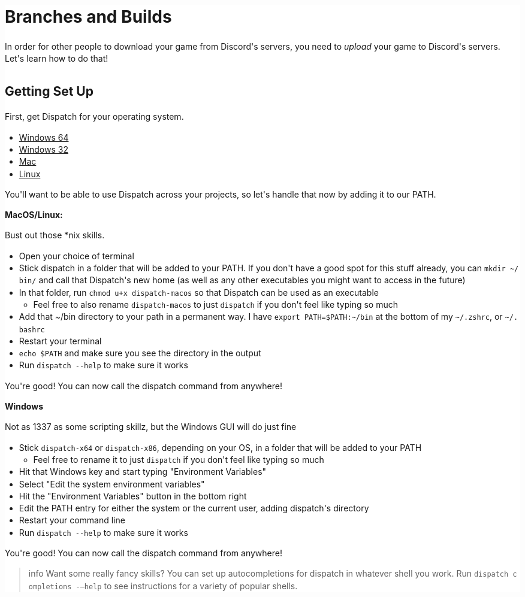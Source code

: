 # Branches and Builds

In order for other people to download your game from Discord's servers, you need to _upload_ your game to Discord's servers. Let's learn how to do that!

## Getting Set Up

First, get Dispatch for your operating system.

- [Windows 64](https://dl-dispatch.discordapp.net/download/win64)
- [Windows 32](https://dl-dispatch.discordapp.net/download/win32)
- [Mac](https://dl-dispatch.discordapp.net/download/macos)
- [Linux](https://dl-dispatch.discordapp.net/download/linux)

You'll want to be able to use Dispatch across your projects, so let's handle that now by adding it to our PATH.

**MacOS/Linux:**

Bust out those \*nix skills.

- Open your choice of terminal
- Stick dispatch in a folder that will be added to your PATH. If you don't have a good spot for this stuff already, you can `mkdir ~/bin/` and call that Dispatch's new home (as well as any other executables you might want to access in the future)
- In that folder, run `chmod u+x dispatch-macos` so that Dispatch can be used as an executable
  - Feel free to also rename `dispatch-macos` to just `dispatch` if you don't feel like typing so much
- Add that ~/bin directory to your path in a permanent way. I have `export PATH=$PATH:~/bin` at the bottom of my `~/.zshrc`, or `~/.bashrc`
- Restart your terminal
- `echo $PATH` and make sure you see the directory in the output
- Run `dispatch --help` to make sure it works

You're good! You can now call the dispatch command from anywhere!

**Windows**

Not as 1337 as some scripting skillz, but the Windows GUI will do just fine

- Stick `dispatch-x64` or `dispatch-x86`, depending on your OS, in a folder that will be added to your PATH
  - Feel free to rename it to just `dispatch` if you don't feel like typing so much
- Hit that Windows key and start typing "Environment Variables"
- Select "Edit the system environment variables"
- Hit the "Environment Variables" button in the bottom right
- Edit the PATH entry for either the system or the current user, adding dispatch's directory
- Restart your command line
- Run `dispatch --help` to make sure it works

You're good! You can now call the dispatch command from anywhere!

> info
> Want some really fancy skills? You can set up autocompletions for dispatch in whatever shell you work.
> Run `dispatch completions -—help` to see instructions for a variety of popular shells.
